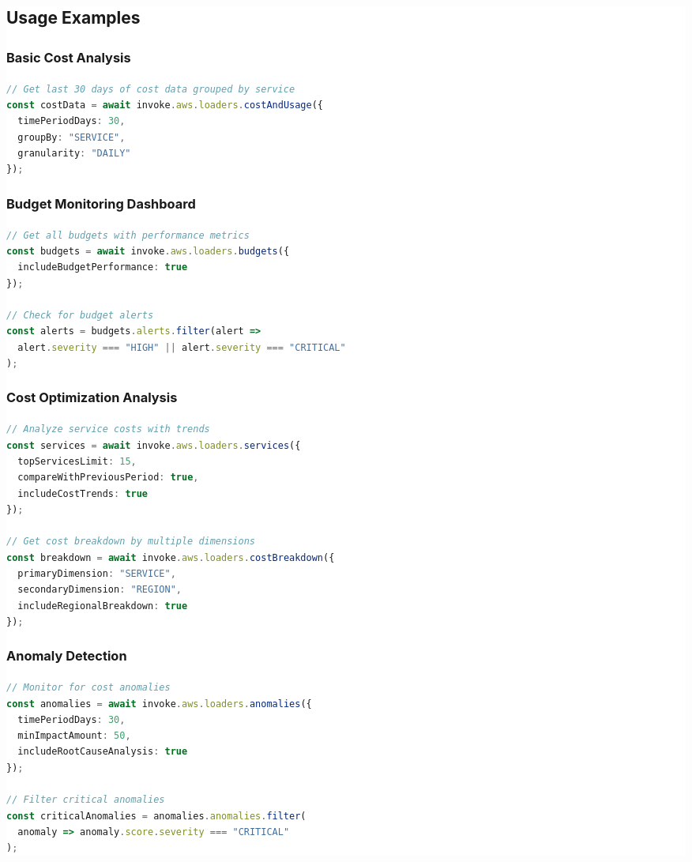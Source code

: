 ## Usage Examples

### Basic Cost Analysis
```typescript
// Get last 30 days of cost data grouped by service
const costData = await invoke.aws.loaders.costAndUsage({
  timePeriodDays: 30,
  groupBy: "SERVICE",
  granularity: "DAILY"
});
```

### Budget Monitoring Dashboard
```typescript
// Get all budgets with performance metrics
const budgets = await invoke.aws.loaders.budgets({
  includeBudgetPerformance: true
});

// Check for budget alerts
const alerts = budgets.alerts.filter(alert => 
  alert.severity === "HIGH" || alert.severity === "CRITICAL"
);
```

### Cost Optimization Analysis
```typescript
// Analyze service costs with trends
const services = await invoke.aws.loaders.services({
  topServicesLimit: 15,
  compareWithPreviousPeriod: true,
  includeCostTrends: true
});

// Get cost breakdown by multiple dimensions
const breakdown = await invoke.aws.loaders.costBreakdown({
  primaryDimension: "SERVICE",
  secondaryDimension: "REGION",
  includeRegionalBreakdown: true
});
```

### Anomaly Detection
```typescript
// Monitor for cost anomalies
const anomalies = await invoke.aws.loaders.anomalies({
  timePeriodDays: 30,
  minImpactAmount: 50,
  includeRootCauseAnalysis: true
});

// Filter critical anomalies
const criticalAnomalies = anomalies.anomalies.filter(
  anomaly => anomaly.score.severity === "CRITICAL"
);
```
